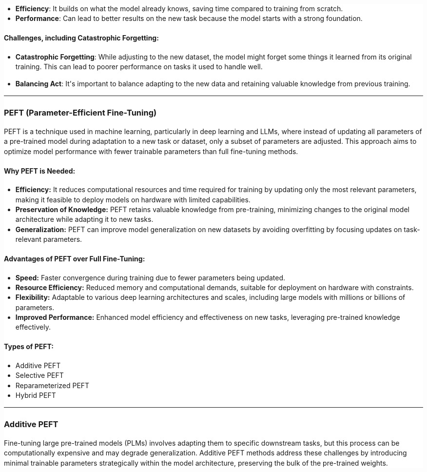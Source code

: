 - **Efficiency**: It builds on what the model already knows, saving time compared to training from scratch.
- **Performance**: Can lead to better results on the new task because the model starts with a strong foundation.

#### Challenges, including Catastrophic Forgetting:

- **Catastrophic Forgetting**: While adjusting to the new dataset, the model might forget some things it learned from its original training. This can lead to poorer performance on tasks it used to handle well.
  
- **Balancing Act**: It's important to balance adapting to the new data and retaining valuable knowledge from previous training.

---

### PEFT (Parameter-Efficient Fine-Tuning)

PEFT is a technique used in machine learning, particularly in deep learning and LLMs, where instead of updating all parameters of a pre-trained model during adaptation to a new task or dataset, only a subset of parameters are adjusted. This approach aims to optimize model performance with fewer trainable parameters than full fine-tuning methods.

#### Why PEFT is Needed:
- **Efficiency:** It reduces computational resources and time required for training by updating only the most relevant parameters, making it feasible to deploy models on hardware with limited capabilities.
- **Preservation of Knowledge:** PEFT retains valuable knowledge from pre-training, minimizing changes to the original model architecture while adapting it to new tasks.
- **Generalization:** PEFT can improve model generalization on new datasets by avoiding overfitting by focusing updates on task-relevant parameters.

#### Advantages of PEFT over Full Fine-Tuning:
- **Speed:** Faster convergence during training due to fewer parameters being updated.
- **Resource Efficiency:** Reduced memory and computational demands, suitable for deployment on hardware with constraints.
- **Flexibility:** Adaptable to various deep learning architectures and scales, including large models with millions or billions of parameters.
- **Improved Performance:** Enhanced model efficiency and effectiveness on new tasks, leveraging pre-trained knowledge effectively.

#### Types of PEFT:
- Additive PEFT
- Selective PEFT
- Reparameterized PEFT
- Hybrid PEFT


---

### Additive PEFT

Fine-tuning large pre-trained models (PLMs) involves adapting them to specific downstream tasks, but this process can be computationally expensive and may degrade generalization. Additive PEFT methods address these challenges by introducing minimal trainable parameters strategically within the model architecture, preserving the bulk of the pre-trained weights.
